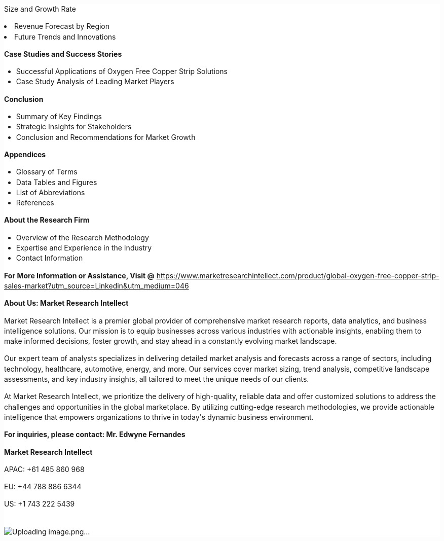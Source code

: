 Size and Growth Rate</li><li>Revenue Forecast by Region</li><li>Future Trends and Innovations</li></ul><p><strong>Case Studies and Success Stories</strong></p><ul><li>Successful Applications of Oxygen Free Copper Strip Solutions</li><li>Case Study Analysis of Leading Market Players</li></ul><p><strong>Conclusion</strong></p><ul><li>Summary of Key Findings</li><li>Strategic Insights for Stakeholders</li><li>Conclusion and Recommendations for Market Growth</li></ul><p><strong>Appendices</strong></p><ul><li>Glossary of Terms</li><li>Data Tables and Figures</li><li>List of Abbreviations</li><li>References</li></ul><p><strong>About the Research Firm</strong></p><ul><li>Overview of the Research Methodology</li><li>Expertise and Experience in the Industry</li><li>Contact Information</li></ul></div><div class="article-main__content" data-test-id="publishing-text-block"><p><span class="font-[700]"><strong>For More Information or Assistance, Visit @</strong>&nbsp;<a href="https://www.marketresearchintellect.com/product/global-oxygen-free-copper-strip-sales-market?utm_source=Linkedin&utm_medium=046">https://www.marketresearchintellect.com/product/global-oxygen-free-copper-strip-sales-market?utm_source=Linkedin&utm_medium=046</a></span></p><p><strong>About Us: Market Research Intellect</strong></p><p>Market Research Intellect is a premier global provider of comprehensive market research reports, data analytics, and business intelligence solutions. Our mission is to equip businesses across various industries with actionable insights, enabling them to make informed decisions, foster growth, and stay ahead in a constantly evolving market landscape.</p><p>Our expert team of analysts specializes in delivering detailed market analysis and forecasts across a range of sectors, including technology, healthcare, automotive, energy, and more. Our services cover market sizing, trend analysis, competitive landscape assessments, and key industry insights, all tailored to meet the unique needs of our clients.</p><p>At Market Research Intellect, we prioritize the delivery of high-quality, reliable data and offer customized solutions to address the challenges and opportunities in the global marketplace. By utilizing cutting-edge research methodologies, we provide actionable intelligence that empowers organizations to thrive in today's dynamic business environment.</p><p><strong>For inquiries, please contact: Mr. Edwyne Fernandes</strong></p><p><strong>Market Research Intellect</strong></p><p>APAC: +61 485 860 968</p><p>EU: +44 788 886 6344</p><p>US: +1 743 222 5439</p></div><div class="article-main__content" data-test-id="publishing-text-block">&nbsp;</div>
![Uploading image.png…]()
